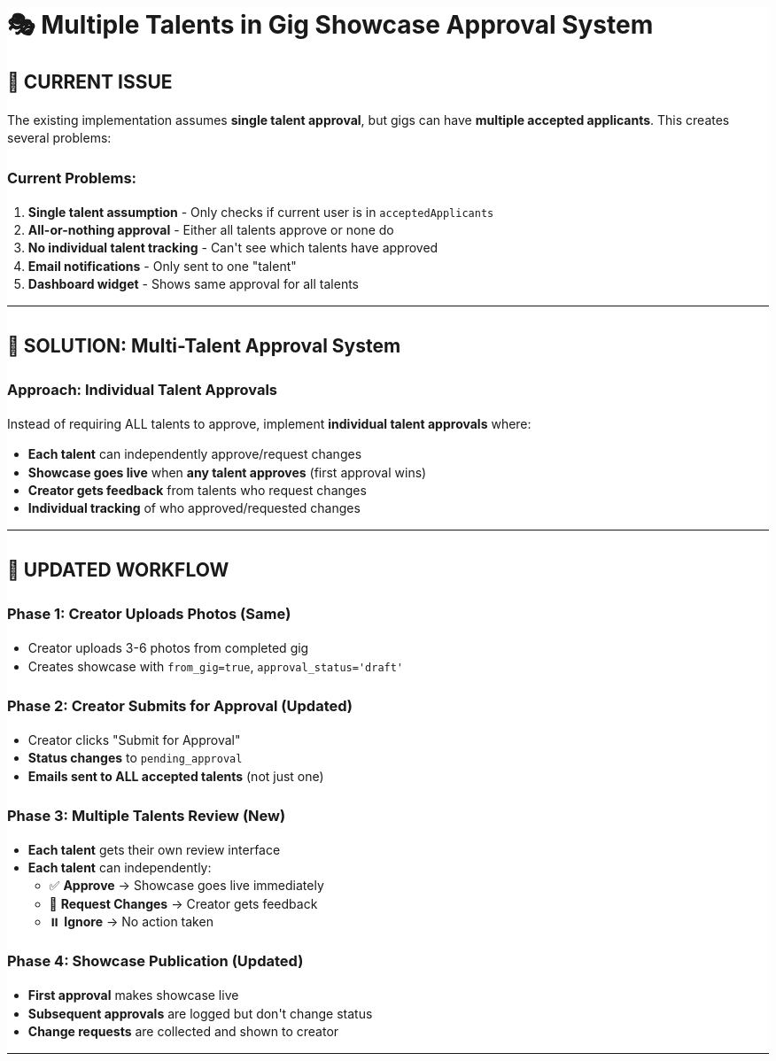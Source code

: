 # 🎭 Multiple Talents in Gig Showcase Approval System

## 🚨 **CURRENT ISSUE**

The existing implementation assumes **single talent approval**, but gigs can have **multiple accepted applicants**. This creates several problems:

### **Current Problems:**
1. **Single talent assumption** - Only checks if current user is in `acceptedApplicants`
2. **All-or-nothing approval** - Either all talents approve or none do
3. **No individual talent tracking** - Can't see which talents have approved
4. **Email notifications** - Only sent to one "talent" 
5. **Dashboard widget** - Shows same approval for all talents

---

## 🎯 **SOLUTION: Multi-Talent Approval System**

### **Approach: Individual Talent Approvals**

Instead of requiring ALL talents to approve, implement **individual talent approvals** where:
- **Each talent** can independently approve/request changes
- **Showcase goes live** when **any talent approves** (first approval wins)
- **Creator gets feedback** from talents who request changes
- **Individual tracking** of who approved/requested changes

---

## 🔄 **UPDATED WORKFLOW**

### **Phase 1: Creator Uploads Photos** (Same)
- Creator uploads 3-6 photos from completed gig
- Creates showcase with `from_gig=true`, `approval_status='draft'`

### **Phase 2: Creator Submits for Approval** (Updated)
- Creator clicks "Submit for Approval"
- **Status changes** to `pending_approval`
- **Emails sent to ALL accepted talents** (not just one)

### **Phase 3: Multiple Talents Review** (New)
- **Each talent** gets their own review interface
- **Each talent** can independently:
  - ✅ **Approve** → Showcase goes live immediately
  - 📝 **Request Changes** → Creator gets feedback
  - ⏸️ **Ignore** → No action taken

### **Phase 4: Showcase Publication** (Updated)
- **First approval** makes showcase live
- **Subsequent approvals** are logged but don't change status
- **Change requests** are collected and shown to creator

---